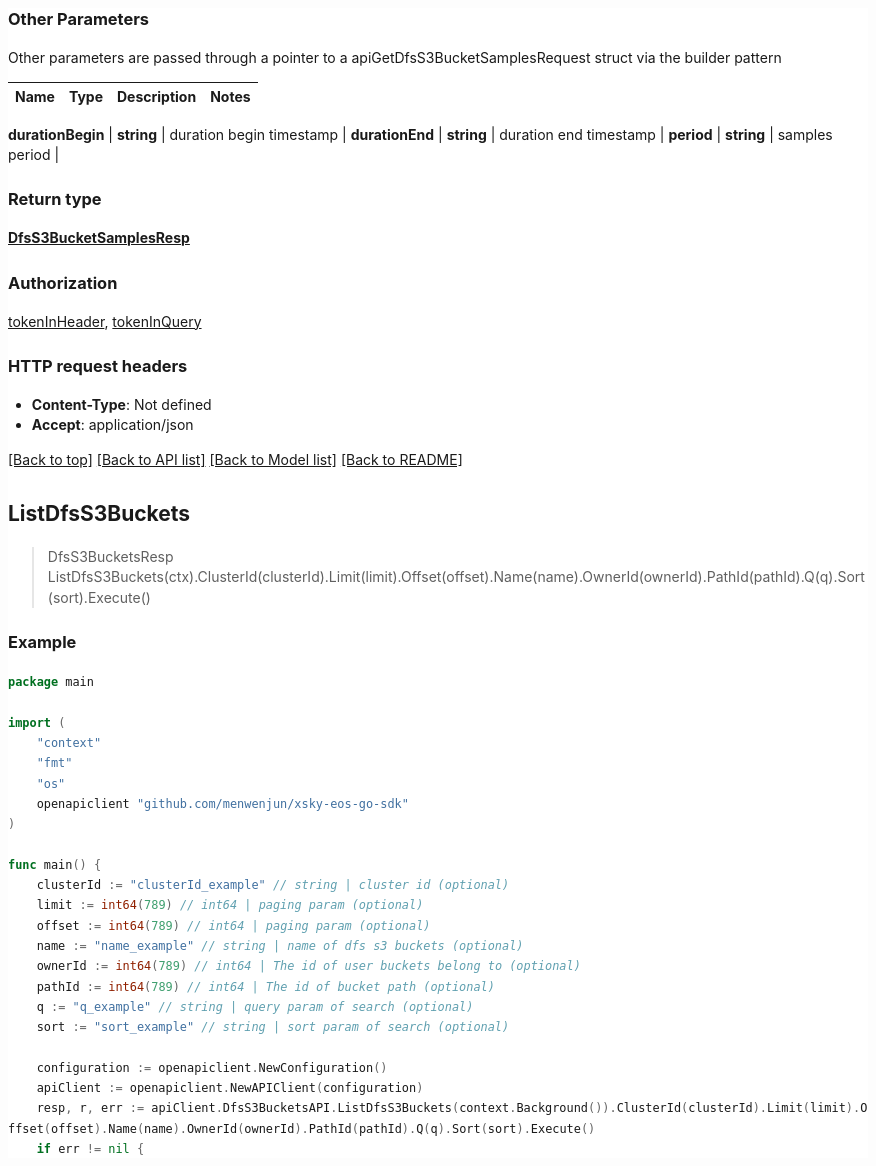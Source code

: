 ### Other Parameters

Other parameters are passed through a pointer to a apiGetDfsS3BucketSamplesRequest struct via the builder pattern


Name | Type | Description  | Notes
------------- | ------------- | ------------- | -------------

 **durationBegin** | **string** | duration begin timestamp | 
 **durationEnd** | **string** | duration end timestamp | 
 **period** | **string** | samples period | 

### Return type

[**DfsS3BucketSamplesResp**](DfsS3BucketSamplesResp.md)

### Authorization

[tokenInHeader](../README.md#tokenInHeader), [tokenInQuery](../README.md#tokenInQuery)

### HTTP request headers

- **Content-Type**: Not defined
- **Accept**: application/json

[[Back to top]](#) [[Back to API list]](../README.md#documentation-for-api-endpoints)
[[Back to Model list]](../README.md#documentation-for-models)
[[Back to README]](../README.md)


## ListDfsS3Buckets

> DfsS3BucketsResp ListDfsS3Buckets(ctx).ClusterId(clusterId).Limit(limit).Offset(offset).Name(name).OwnerId(ownerId).PathId(pathId).Q(q).Sort(sort).Execute()





### Example

```go
package main

import (
	"context"
	"fmt"
	"os"
	openapiclient "github.com/menwenjun/xsky-eos-go-sdk"
)

func main() {
	clusterId := "clusterId_example" // string | cluster id (optional)
	limit := int64(789) // int64 | paging param (optional)
	offset := int64(789) // int64 | paging param (optional)
	name := "name_example" // string | name of dfs s3 buckets (optional)
	ownerId := int64(789) // int64 | The id of user buckets belong to (optional)
	pathId := int64(789) // int64 | The id of bucket path (optional)
	q := "q_example" // string | query param of search (optional)
	sort := "sort_example" // string | sort param of search (optional)

	configuration := openapiclient.NewConfiguration()
	apiClient := openapiclient.NewAPIClient(configuration)
	resp, r, err := apiClient.DfsS3BucketsAPI.ListDfsS3Buckets(context.Background()).ClusterId(clusterId).Limit(limit).Offset(offset).Name(name).OwnerId(ownerId).PathId(pathId).Q(q).Sort(sort).Execute()
	if err != nil {
```